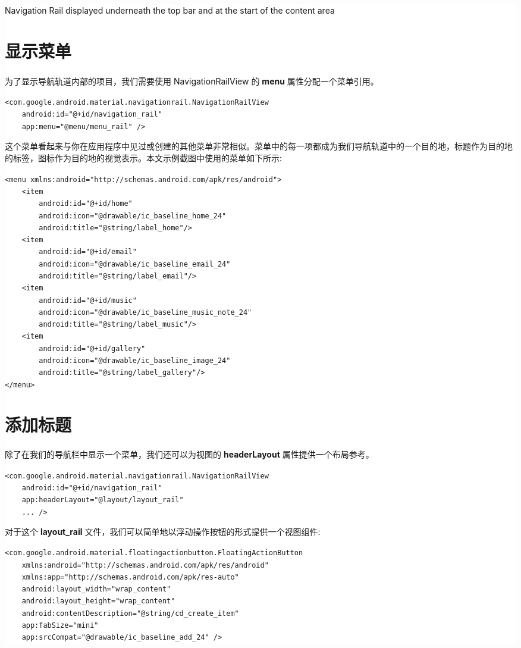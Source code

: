 Navigation Rail displayed underneath the top bar and at the start of the content area

# 显示菜单

为了显示导航轨道内部的项目，我们需要使用 NavigationRailView 的 **menu** 属性分配一个菜单引用。

```
<com.google.android.material.navigationrail.NavigationRailView
    android:id="@+id/navigation_rail"
    app:menu="@menu/menu_rail" />
```

这个菜单看起来与你在应用程序中见过或创建的其他菜单非常相似。菜单中的每一项都成为我们导航轨道中的一个目的地，标题作为目的地的标签，图标作为目的地的视觉表示。本文示例截图中使用的菜单如下所示:

```
<menu xmlns:android="http://schemas.android.com/apk/res/android">
    <item
        android:id="@+id/home"
        android:icon="@drawable/ic_baseline_home_24"
        android:title="@string/label_home"/>
    <item
        android:id="@+id/email"
        android:icon="@drawable/ic_baseline_email_24"
        android:title="@string/label_email"/>
    <item
        android:id="@+id/music"
        android:icon="@drawable/ic_baseline_music_note_24"
        android:title="@string/label_music"/>
    <item
        android:id="@+id/gallery"
        android:icon="@drawable/ic_baseline_image_24"
        android:title="@string/label_gallery"/>
</menu>
```

# 添加标题

除了在我们的导航栏中显示一个菜单，我们还可以为视图的 **headerLayout** 属性提供一个布局参考。

```
<com.google.android.material.navigationrail.NavigationRailView
    android:id="@+id/navigation_rail"
    app:headerLayout="@layout/layout_rail"
    ... />
```

对于这个 **layout_rail** 文件，我们可以简单地以浮动操作按钮的形式提供一个视图组件:

```
<com.google.android.material.floatingactionbutton.FloatingActionButton 
    xmlns:android="http://schemas.android.com/apk/res/android"
    xmlns:app="http://schemas.android.com/apk/res-auto"
    android:layout_width="wrap_content"
    android:layout_height="wrap_content"
    android:contentDescription="@string/cd_create_item"
    app:fabSize="mini"
    app:srcCompat="@drawable/ic_baseline_add_24" />
```
